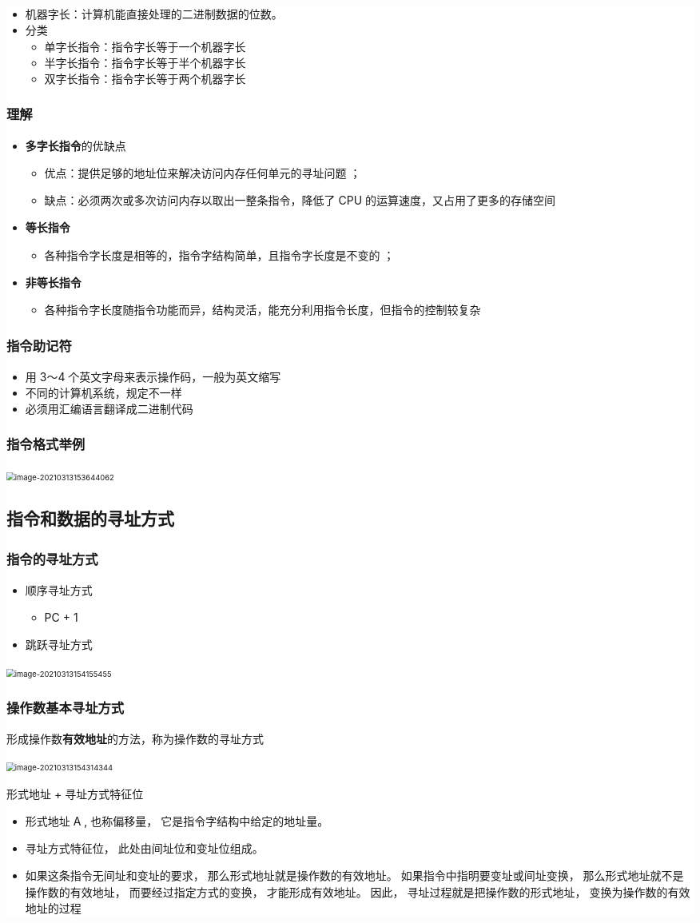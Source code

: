 - 机器字长：计算机能直接处理的二进制数据的位数。
- 分类
    - 单字长指令：指令字长等于一个机器字长
    - 半字长指令：指令字长等于半个机器字长
    - 双字长指令：指令字长等于两个机器字长

### 理解

- **多字长指令**的优缺点

    - 优点：提供足够的地址位来解决访问内存任何单元的寻址问题 ；

    - 缺点：必须两次或多次访问内存以取出一整条指令，降低了 CPU 的运算速度，又占用了更多的存储空间

- **等长指令**

    - 各种指令字长度是相等的，指令字结构简单，且指令字长度是不变的 ；

- **非等长指令**

    - 各种指令字长度随指令功能而异，结构灵活，能充分利用指令长度，但指令的控制较复杂

 ### 指令助记符

- 用 3～4 个英文字母来表示操作码，一般为英文缩写
- 不同的计算机系统，规定不一样
- 必须用汇编语言翻译成二进制代码

### 指令格式举例

<img src="http://markdown-1303167219.cos.ap-shanghai.myqcloud.com/image-20210313153644062.png" alt="image-20210313153644062" style="zoom:67%;" />

## 指令和数据的寻址方式

### 指令的寻址方式

- 顺序寻址方式
    - PC + 1

- 跳跃寻址方式

<img src="http://markdown-1303167219.cos.ap-shanghai.myqcloud.com/image-20210313154155455.png" alt="image-20210313154155455" style="zoom:67%;" />

### 操作数基本寻址方式

形成操作数**有效地址**的方法，称为操作数的寻址方式

<img src="http://markdown-1303167219.cos.ap-shanghai.myqcloud.com/image-20210313154314344.png" alt="image-20210313154314344" style="zoom:67%;" />

形式地址 + 寻址方式特征位

- 形式地址 A , 也称偏移量， 它是指令字结构中给定的地址量。 

- 寻址方式特征位， 此处由间址位和变址位组成。 
- 如果这条指令无间址和变址的要求， 那么形式地址就是操作数的有效地址。 如果指令中指明要变址或间址变换， 那么形式地址就不是操作数的有效地址， 而要经过指定方式的变换， 才能形成有效地址。 因此， 寻址过程就是把操作数的形式地址， 变换为操作数的有效地址的过程
